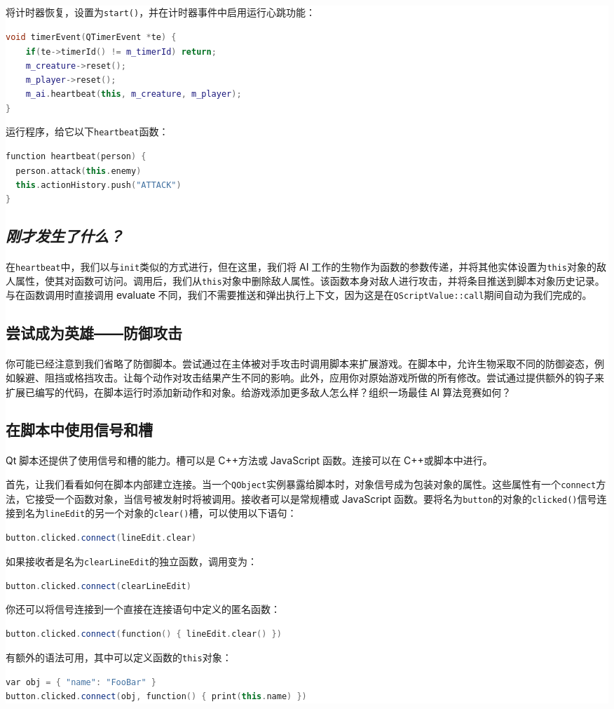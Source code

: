 将计时器恢复，设置为`start()`，并在计时器事件中启用运行心跳功能：

```cpp
void timerEvent(QTimerEvent *te) {
    if(te->timerId() != m_timerId) return;
    m_creature->reset();
    m_player->reset();
    m_ai.heartbeat(this, m_creature, m_player);
}
```

运行程序，给它以下`heartbeat`函数：

```cpp
function heartbeat(person) {
  person.attack(this.enemy)
  this.actionHistory.push("ATTACK")
}
```

## *刚才发生了什么？*

在`heartbeat`中，我们以与`init`类似的方式进行，但在这里，我们将 AI 工作的生物作为函数的参数传递，并将其他实体设置为`this`对象的敌人属性，使其对函数可访问。调用后，我们从`this`对象中删除敌人属性。该函数本身对敌人进行攻击，并将条目推送到脚本对象历史记录。与在函数调用时直接调用 evaluate 不同，我们不需要推送和弹出执行上下文，因为这是在`QScriptValue::call`期间自动为我们完成的。

## 尝试成为英雄——防御攻击

你可能已经注意到我们省略了防御脚本。尝试通过在主体被对手攻击时调用脚本来扩展游戏。在脚本中，允许生物采取不同的防御姿态，例如躲避、阻挡或格挡攻击。让每个动作对攻击结果产生不同的影响。此外，应用你对原始游戏所做的所有修改。尝试通过提供额外的钩子来扩展已编写的代码，在脚本运行时添加新动作和对象。给游戏添加更多敌人怎么样？组织一场最佳 AI 算法竞赛如何？

## 在脚本中使用信号和槽

Qt 脚本还提供了使用信号和槽的能力。槽可以是 C++方法或 JavaScript 函数。连接可以在 C++或脚本中进行。

首先，让我们看看如何在脚本内部建立连接。当一个`QObject`实例暴露给脚本时，对象信号成为包装对象的属性。这些属性有一个`connect`方法，它接受一个函数对象，当信号被发射时将被调用。接收者可以是常规槽或 JavaScript 函数。要将名为`button`的对象的`clicked()`信号连接到名为`lineEdit`的另一个对象的`clear()`槽，可以使用以下语句：

```cpp
button.clicked.connect(lineEdit.clear)
```

如果接收者是名为`clearLineEdit`的独立函数，调用变为：

```cpp
button.clicked.connect(clearLineEdit)
```

你还可以将信号连接到一个直接在连接语句中定义的匿名函数：

```cpp
button.clicked.connect(function() { lineEdit.clear() })
```

有额外的语法可用，其中可以定义函数的`this`对象：

```cpp
var obj = { "name": "FooBar" }
button.clicked.connect(obj, function() { print(this.name) })
```
